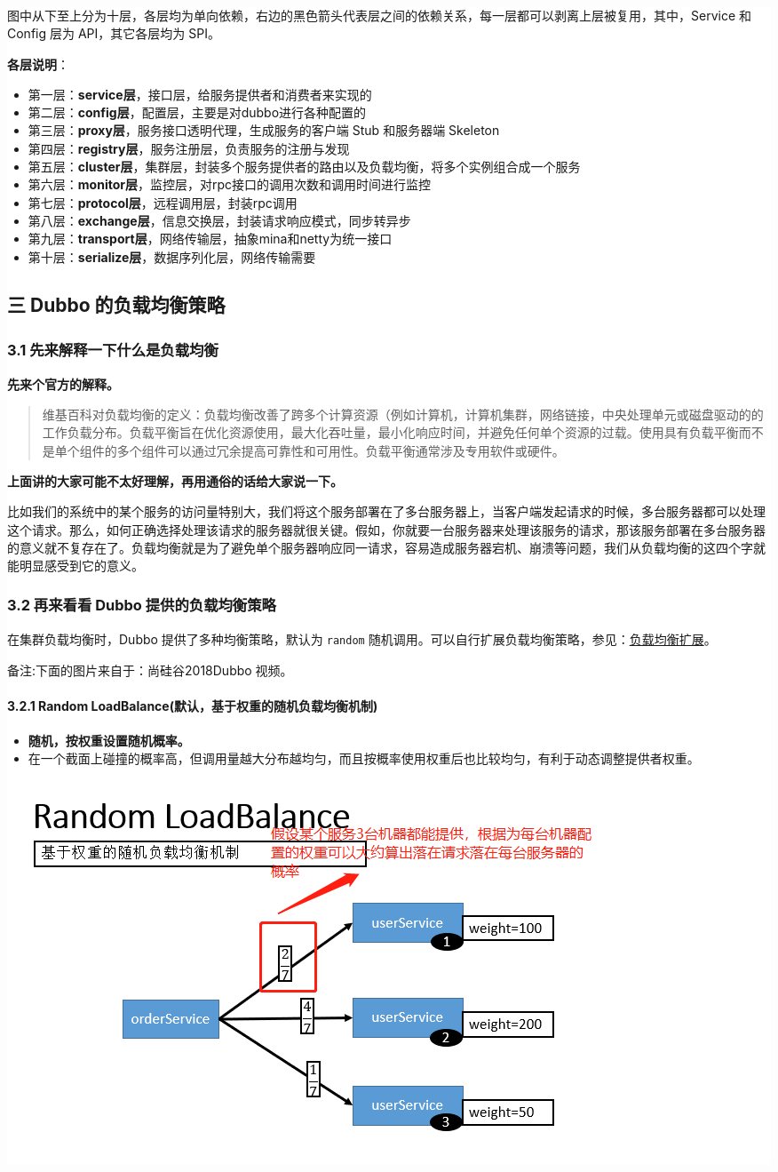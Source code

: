 图中从下至上分为十层，各层均为单向依赖，右边的黑色箭头代表层之间的依赖关系，每一层都可以剥离上层被复用，其中，Service 和 Config 层为 API，其它各层均为 SPI。

**各层说明**：

- 第一层：**service层**，接口层，给服务提供者和消费者来实现的
- 第二层：**config层**，配置层，主要是对dubbo进行各种配置的
- 第三层：**proxy层**，服务接口透明代理，生成服务的客户端 Stub 和服务器端 Skeleton
- 第四层：**registry层**，服务注册层，负责服务的注册与发现
- 第五层：**cluster层**，集群层，封装多个服务提供者的路由以及负载均衡，将多个实例组合成一个服务
- 第六层：**monitor层**，监控层，对rpc接口的调用次数和调用时间进行监控
- 第七层：**protocol层**，远程调用层，封装rpc调用
- 第八层：**exchange层**，信息交换层，封装请求响应模式，同步转异步
- 第九层：**transport层**，网络传输层，抽象mina和netty为统一接口
- 第十层：**serialize层**，数据序列化层，网络传输需要

## 三 Dubbo 的负载均衡策略

### 3.1 先来解释一下什么是负载均衡

**先来个官方的解释。**

> 维基百科对负载均衡的定义：负载均衡改善了跨多个计算资源（例如计算机，计算机集群，网络链接，中央处理单元或磁盘驱动的的工作负载分布。负载平衡旨在优化资源使用，最大化吞吐量，最小化响应时间，并避免任何单个资源的过载。使用具有负载平衡而不是单个组件的多个组件可以通过冗余提高可靠性和可用性。负载平衡通常涉及专用软件或硬件。

**上面讲的大家可能不太好理解，再用通俗的话给大家说一下。**

比如我们的系统中的某个服务的访问量特别大，我们将这个服务部署在了多台服务器上，当客户端发起请求的时候，多台服务器都可以处理这个请求。那么，如何正确选择处理该请求的服务器就很关键。假如，你就要一台服务器来处理该服务的请求，那该服务部署在多台服务器的意义就不复存在了。负载均衡就是为了避免单个服务器响应同一请求，容易造成服务器宕机、崩溃等问题，我们从负载均衡的这四个字就能明显感受到它的意义。

### 3.2 再来看看 Dubbo 提供的负载均衡策略

在集群负载均衡时，Dubbo 提供了多种均衡策略，默认为 `random` 随机调用。可以自行扩展负载均衡策略，参见：[负载均衡扩展](https://dubbo.gitbooks.io/dubbo-dev-book/content/impls/load-balance.html)。

备注:下面的图片来自于：尚硅谷2018Dubbo 视频。

#### 3.2.1  Random LoadBalance(默认，基于权重的随机负载均衡机制)

- **随机，按权重设置随机概率。**
- 在一个截面上碰撞的概率高，但调用量越大分布越均匀，而且按概率使用权重后也比较均匀，有利于动态调整提供者权重。

![基于权重的随机负载均衡机制](Dubbo.assets/77722327.jpg)
